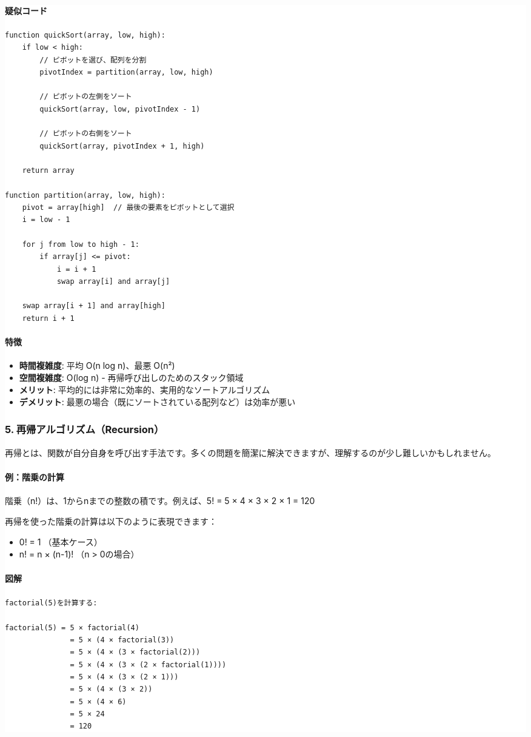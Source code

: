 #### 疑似コード

```
function quickSort(array, low, high):
    if low < high:
        // ピボットを選び、配列を分割
        pivotIndex = partition(array, low, high)
        
        // ピボットの左側をソート
        quickSort(array, low, pivotIndex - 1)
        
        // ピボットの右側をソート
        quickSort(array, pivotIndex + 1, high)
    
    return array

function partition(array, low, high):
    pivot = array[high]  // 最後の要素をピボットとして選択
    i = low - 1
    
    for j from low to high - 1:
        if array[j] <= pivot:
            i = i + 1
            swap array[i] and array[j]
    
    swap array[i + 1] and array[high]
    return i + 1
```

#### 特徴
- **時間複雑度**: 平均 O(n log n)、最悪 O(n²)
- **空間複雑度**: O(log n) - 再帰呼び出しのためのスタック領域
- **メリット**: 平均的には非常に効率的、実用的なソートアルゴリズム
- **デメリット**: 最悪の場合（既にソートされている配列など）は効率が悪い

### 5. 再帰アルゴリズム（Recursion）

再帰とは、関数が自分自身を呼び出す手法です。多くの問題を簡潔に解決できますが、理解するのが少し難しいかもしれません。

#### 例：階乗の計算

階乗（n!）は、1からnまでの整数の積です。例えば、5! = 5 × 4 × 3 × 2 × 1 = 120

再帰を使った階乗の計算は以下のように表現できます：
- 0! = 1 （基本ケース）
- n! = n × (n-1)! （n > 0の場合）

#### 図解

```
factorial(5)を計算する:

factorial(5) = 5 × factorial(4)
               = 5 × (4 × factorial(3))
               = 5 × (4 × (3 × factorial(2)))
               = 5 × (4 × (3 × (2 × factorial(1))))
               = 5 × (4 × (3 × (2 × 1)))
               = 5 × (4 × (3 × 2))
               = 5 × (4 × 6)
               = 5 × 24
               = 120
```
